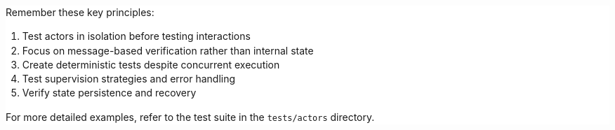Remember these key principles:

1. Test actors in isolation before testing interactions
2. Focus on message-based verification rather than internal state
3. Create deterministic tests despite concurrent execution
4. Test supervision strategies and error handling
5. Verify state persistence and recovery

For more detailed examples, refer to the test suite in the `tests/actors` directory.
